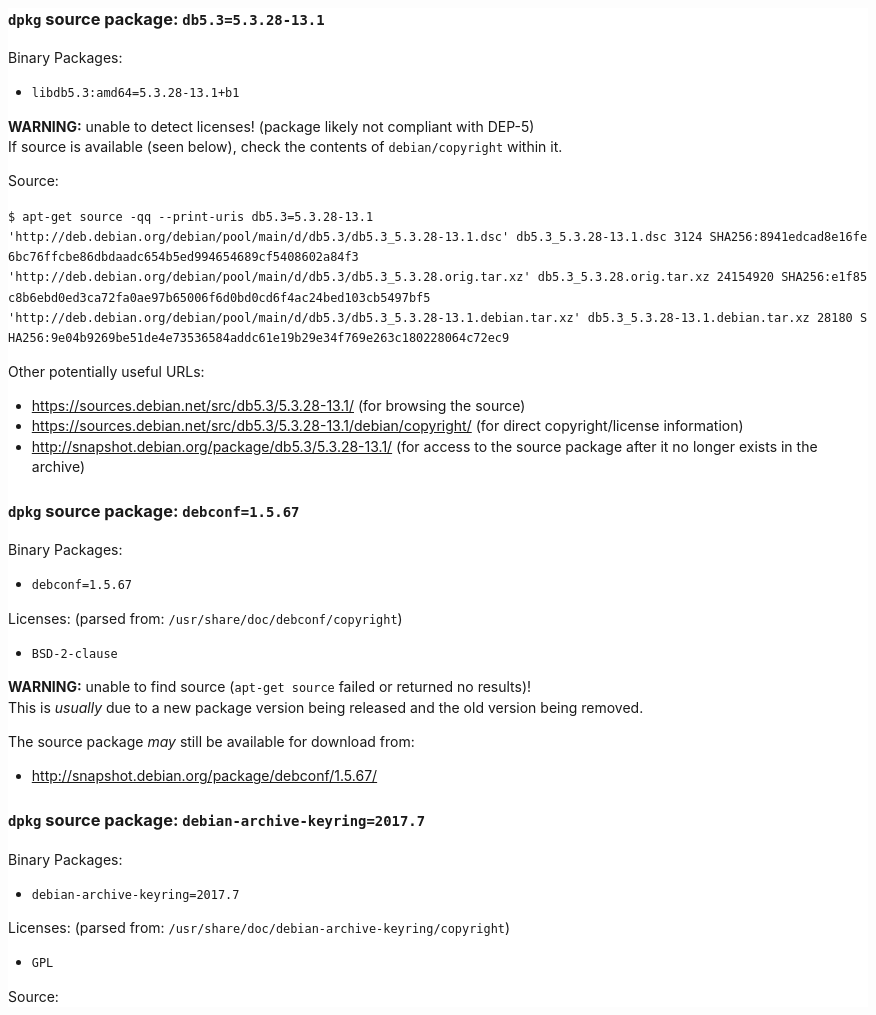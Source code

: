 ### `dpkg` source package: `db5.3=5.3.28-13.1`

Binary Packages:

- `libdb5.3:amd64=5.3.28-13.1+b1`

**WARNING:** unable to detect licenses! (package likely not compliant with DEP-5)  
If source is available (seen below), check the contents of `debian/copyright` within it.


Source:

```console
$ apt-get source -qq --print-uris db5.3=5.3.28-13.1
'http://deb.debian.org/debian/pool/main/d/db5.3/db5.3_5.3.28-13.1.dsc' db5.3_5.3.28-13.1.dsc 3124 SHA256:8941edcad8e16fe6bc76ffcbe86dbdaadc654b5ed994654689cf5408602a84f3
'http://deb.debian.org/debian/pool/main/d/db5.3/db5.3_5.3.28.orig.tar.xz' db5.3_5.3.28.orig.tar.xz 24154920 SHA256:e1f85c8b6ebd0ed3ca72fa0ae97b65006f6d0bd0cd6f4ac24bed103cb5497bf5
'http://deb.debian.org/debian/pool/main/d/db5.3/db5.3_5.3.28-13.1.debian.tar.xz' db5.3_5.3.28-13.1.debian.tar.xz 28180 SHA256:9e04b9269be51de4e73536584addc61e19b29e34f769e263c180228064c72ec9
```

Other potentially useful URLs:

- https://sources.debian.net/src/db5.3/5.3.28-13.1/ (for browsing the source)
- https://sources.debian.net/src/db5.3/5.3.28-13.1/debian/copyright/ (for direct copyright/license information)
- http://snapshot.debian.org/package/db5.3/5.3.28-13.1/ (for access to the source package after it no longer exists in the archive)

### `dpkg` source package: `debconf=1.5.67`

Binary Packages:

- `debconf=1.5.67`

Licenses: (parsed from: `/usr/share/doc/debconf/copyright`)

- `BSD-2-clause`

**WARNING:** unable to find source (`apt-get source` failed or returned no results)!  
This is *usually* due to a new package version being released and the old version being removed.

The source package *may* still be available for download from:

- http://snapshot.debian.org/package/debconf/1.5.67/


### `dpkg` source package: `debian-archive-keyring=2017.7`

Binary Packages:

- `debian-archive-keyring=2017.7`

Licenses: (parsed from: `/usr/share/doc/debian-archive-keyring/copyright`)

- `GPL`

Source:
